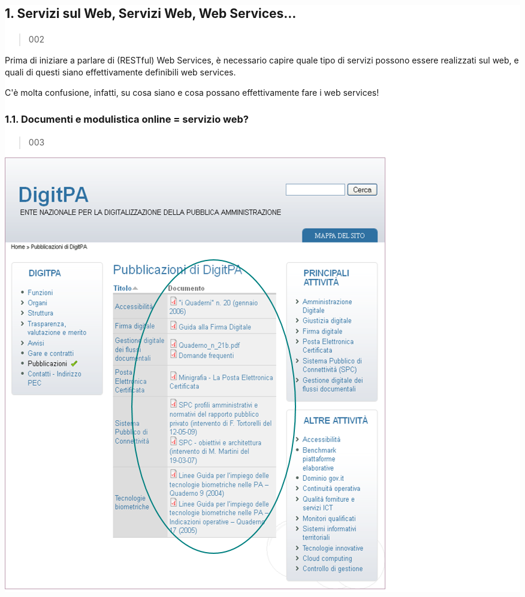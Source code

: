 

 





## 1. Servizi sul Web, Servizi Web, Web Services…




> 002




Prima di iniziare a parlare di (RESTful) Web Services, è necessario capire quale tipo di servizi possono essere realizzati sul web, e quali di questi siano effettivamente definibili web services.

C'è molta confusione, infatti, su cosa siano e cosa possano effettivamente fare i web services! 





### 1.1. Documenti e modulistica online = servizio web?




> 003




![figura](WSRest1.png)
